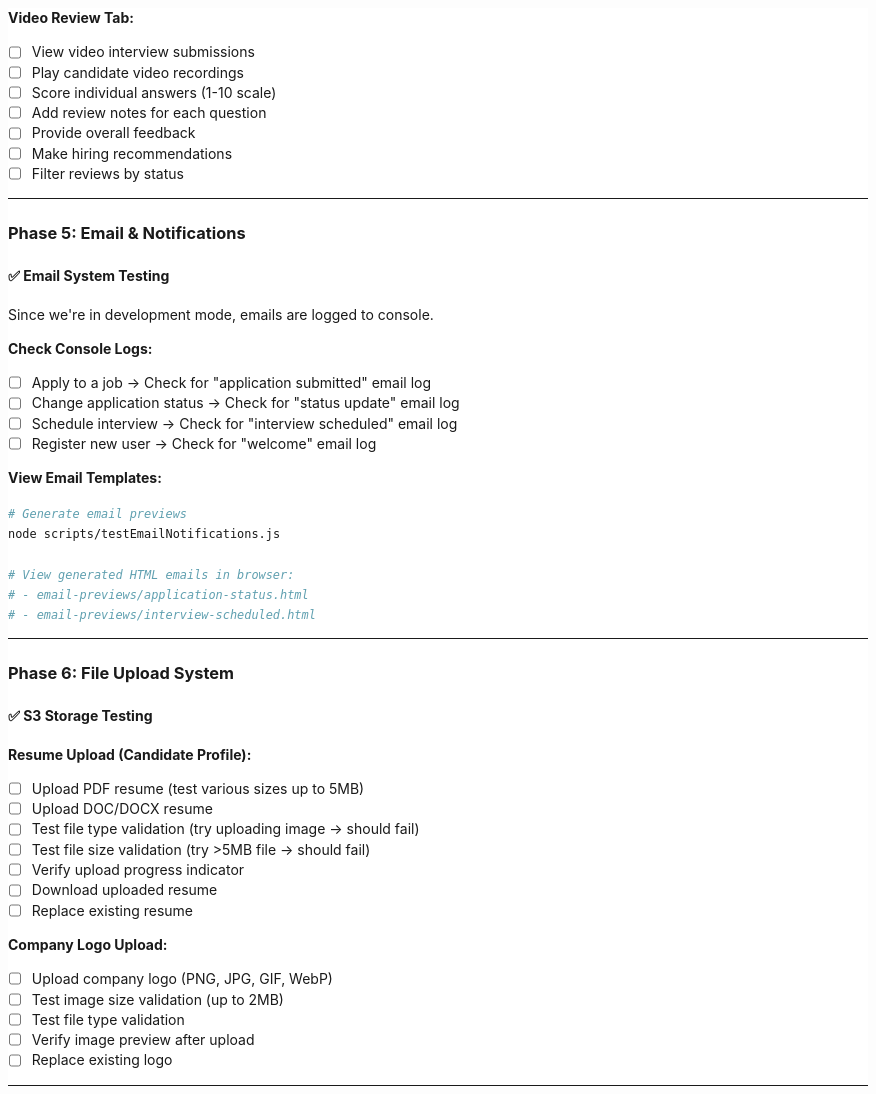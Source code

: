 **Video Review Tab:**
- [ ] View video interview submissions
- [ ] Play candidate video recordings
- [ ] Score individual answers (1-10 scale)
- [ ] Add review notes for each question
- [ ] Provide overall feedback
- [ ] Make hiring recommendations
- [ ] Filter reviews by status

---

### **Phase 5: Email & Notifications**

#### ✅ Email System Testing
Since we're in development mode, emails are logged to console.

**Check Console Logs:**
- [ ] Apply to a job → Check for "application submitted" email log
- [ ] Change application status → Check for "status update" email log
- [ ] Schedule interview → Check for "interview scheduled" email log
- [ ] Register new user → Check for "welcome" email log

**View Email Templates:**
```bash
# Generate email previews
node scripts/testEmailNotifications.js

# View generated HTML emails in browser:
# - email-previews/application-status.html
# - email-previews/interview-scheduled.html
```

---

### **Phase 6: File Upload System**

#### ✅ S3 Storage Testing

**Resume Upload (Candidate Profile):**
- [ ] Upload PDF resume (test various sizes up to 5MB)
- [ ] Upload DOC/DOCX resume
- [ ] Test file type validation (try uploading image → should fail)
- [ ] Test file size validation (try >5MB file → should fail)
- [ ] Verify upload progress indicator
- [ ] Download uploaded resume
- [ ] Replace existing resume

**Company Logo Upload:**
- [ ] Upload company logo (PNG, JPG, GIF, WebP)
- [ ] Test image size validation (up to 2MB)
- [ ] Test file type validation
- [ ] Verify image preview after upload
- [ ] Replace existing logo

---